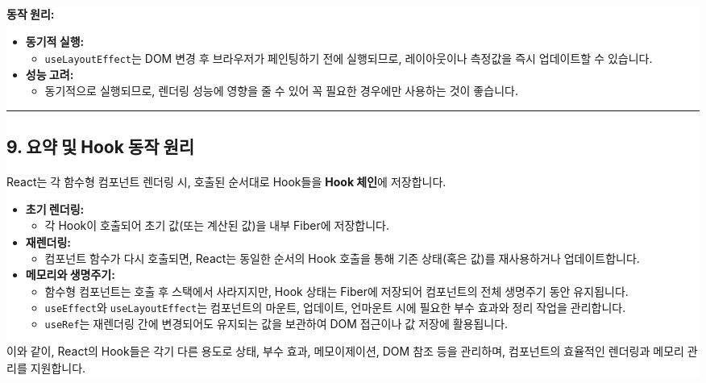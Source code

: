 **동작 원리:**  
- **동기적 실행:**  
  - `useLayoutEffect`는 DOM 변경 후 브라우저가 페인팅하기 전에 실행되므로, 레이아웃이나 측정값을 즉시 업데이트할 수 있습니다.
- **성능 고려:**  
  - 동기적으로 실행되므로, 렌더링 성능에 영향을 줄 수 있어 꼭 필요한 경우에만 사용하는 것이 좋습니다.

---

## 9. 요약 및 Hook 동작 원리

React는 각 함수형 컴포넌트 렌더링 시, 호출된 순서대로 Hook들을 **Hook 체인**에 저장합니다.  
- **초기 렌더링:**  
  - 각 Hook이 호출되어 초기 값(또는 계산된 값)을 내부 Fiber에 저장합니다.
- **재렌더링:**  
  - 컴포넌트 함수가 다시 호출되면, React는 동일한 순서의 Hook 호출을 통해 기존 상태(혹은 값)를 재사용하거나 업데이트합니다.
- **메모리와 생명주기:**  
  - 함수형 컴포넌트는 호출 후 스택에서 사라지지만, Hook 상태는 Fiber에 저장되어 컴포넌트의 전체 생명주기 동안 유지됩니다.
  - `useEffect`와 `useLayoutEffect`는 컴포넌트의 마운트, 업데이트, 언마운트 시에 필요한 부수 효과와 정리 작업을 관리합니다.
  - `useRef`는 재렌더링 간에 변경되어도 유지되는 값을 보관하여 DOM 접근이나 값 저장에 활용됩니다.

이와 같이, React의 Hook들은 각기 다른 용도로 상태, 부수 효과, 메모이제이션, DOM 참조 등을 관리하며, 컴포넌트의 효율적인 렌더링과 메모리 관리를 지원합니다.


